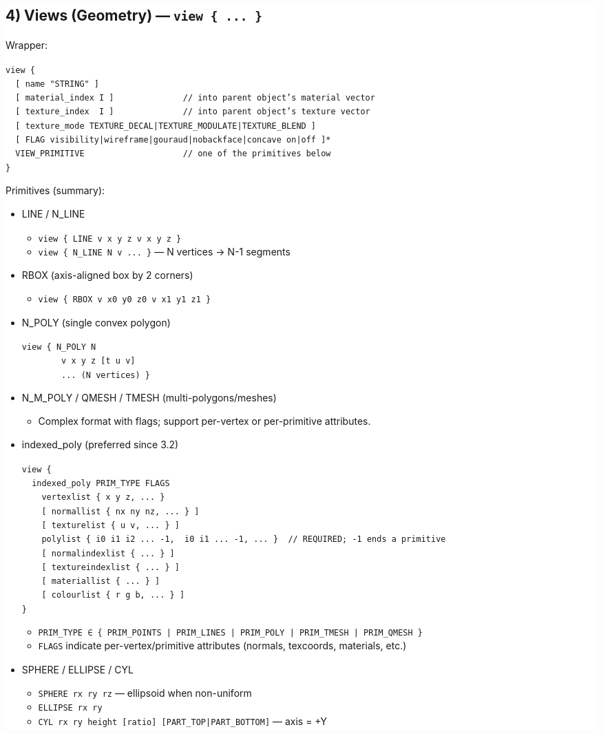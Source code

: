 
## 4) Views (Geometry) — `view { ... }`

Wrapper:
```
view {
  [ name "STRING" ]
  [ material_index I ]              // into parent object’s material vector
  [ texture_index  I ]              // into parent object’s texture vector
  [ texture_mode TEXTURE_DECAL|TEXTURE_MODULATE|TEXTURE_BLEND ]
  [ FLAG visibility|wireframe|gouraud|nobackface|concave on|off ]*
  VIEW_PRIMITIVE                    // one of the primitives below
}
```

Primitives (summary):
- LINE / N_LINE
  - `view { LINE v x y z v x y z }`
  - `view { N_LINE N v ... }` — N vertices → N-1 segments

- RBOX (axis-aligned box by 2 corners)
  - `view { RBOX v x0 y0 z0 v x1 y1 z1 }`

- N_POLY (single convex polygon)
  ```
  view { N_POLY N
          v x y z [t u v]
          ... (N vertices) }
  ```

- N_M_POLY / QMESH / TMESH (multi-polygons/meshes)
  - Complex format with flags; support per-vertex or per-primitive attributes.

- indexed_poly (preferred since 3.2)
  ```
  view {
    indexed_poly PRIM_TYPE FLAGS
      vertexlist { x y z, ... }
      [ normallist { nx ny nz, ... } ]
      [ texturelist { u v, ... } ]
      polylist { i0 i1 i2 ... -1,  i0 i1 ... -1, ... }  // REQUIRED; -1 ends a primitive
      [ normalindexlist { ... } ]
      [ textureindexlist { ... } ]
      [ materiallist { ... } ]
      [ colourlist { r g b, ... } ]
  }
  ```
  - `PRIM_TYPE ∈ { PRIM_POINTS | PRIM_LINES | PRIM_POLY | PRIM_TMESH | PRIM_QMESH }`
  - `FLAGS` indicate per-vertex/primitive attributes (normals, texcoords, materials, etc.)

- SPHERE / ELLIPSE / CYL
  - `SPHERE rx ry rz` — ellipsoid when non-uniform
  - `ELLIPSE rx ry`
  - `CYL rx ry height [ratio] [PART_TOP|PART_BOTTOM]` — axis = +Y
